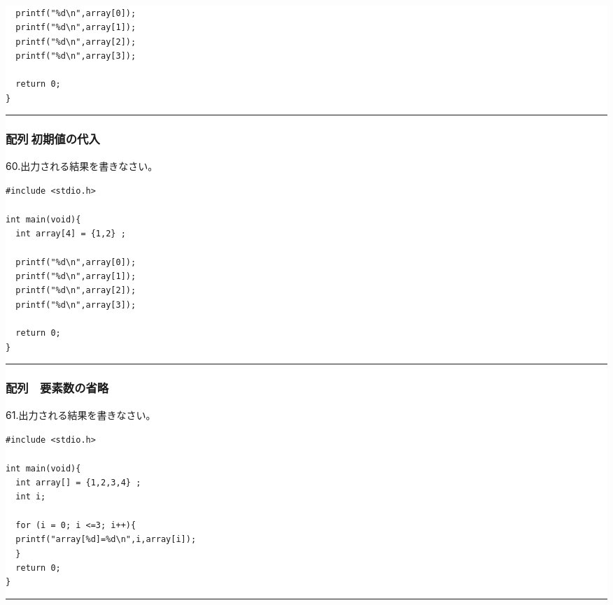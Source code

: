 ```
  printf("%d\n",array[0]);
  printf("%d\n",array[1]);
  printf("%d\n",array[2]);
  printf("%d\n",array[3]);

  return 0;
}

```
---
### 配列 初期値の代入
60.出力される結果を書きなさい。
```
#include <stdio.h>

int main(void){
  int array[4] = {1,2} ;

  printf("%d\n",array[0]);
  printf("%d\n",array[1]);
  printf("%d\n",array[2]);
  printf("%d\n",array[3]);

  return 0;
}

```
---
### 配列　要素数の省略
61.出力される結果を書きなさい。
```
#include <stdio.h>

int main(void){
  int array[] = {1,2,3,4} ;
  int i;

  for (i = 0; i <=3; i++){
  printf("array[%d]=%d\n",i,array[i]);    
  }
  return 0;
}
```
---
